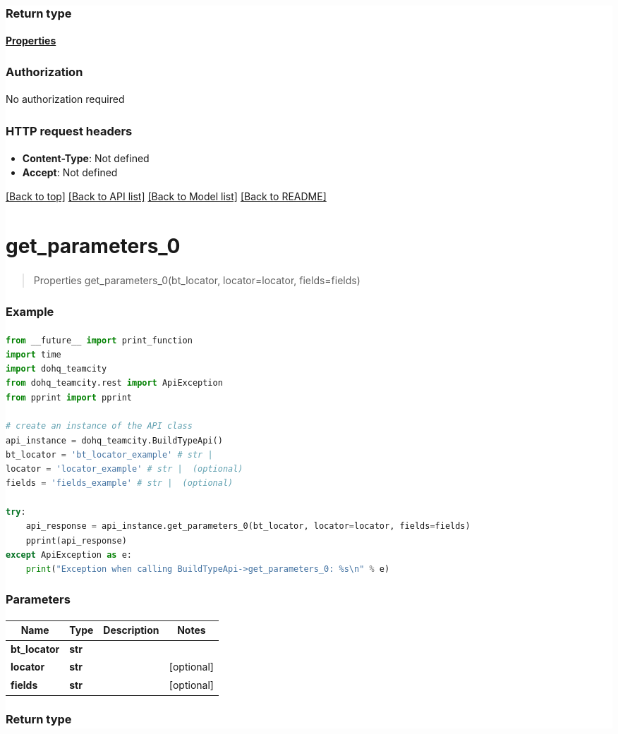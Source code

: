 ### Return type

[**Properties**](Properties.md)

### Authorization

No authorization required

### HTTP request headers

 - **Content-Type**: Not defined
 - **Accept**: Not defined

[[Back to top]](#) [[Back to API list]](../README.md#documentation-for-api-endpoints) [[Back to Model list]](../README.md#documentation-for-models) [[Back to README]](../README.md)

# **get_parameters_0**
> Properties get_parameters_0(bt_locator, locator=locator, fields=fields)



### Example
```python
from __future__ import print_function
import time
import dohq_teamcity
from dohq_teamcity.rest import ApiException
from pprint import pprint

# create an instance of the API class
api_instance = dohq_teamcity.BuildTypeApi()
bt_locator = 'bt_locator_example' # str | 
locator = 'locator_example' # str |  (optional)
fields = 'fields_example' # str |  (optional)

try:
    api_response = api_instance.get_parameters_0(bt_locator, locator=locator, fields=fields)
    pprint(api_response)
except ApiException as e:
    print("Exception when calling BuildTypeApi->get_parameters_0: %s\n" % e)
```

### Parameters

Name | Type | Description  | Notes
------------- | ------------- | ------------- | -------------
 **bt_locator** | **str**|  | 
 **locator** | **str**|  | [optional] 
 **fields** | **str**|  | [optional] 

### Return type
